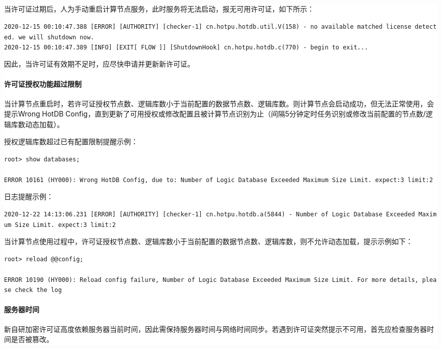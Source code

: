 当许可证过期后，人为手动重启计算节点服务，此时服务将无法启动，报无可用许可证，如下所示：

```
2020-12-15 00:10:47.388 [ERROR] [AUTHORITY] [checker-1] cn.hotpu.hotdb.util.V(158) - no available matched license detected. we will shutdown now.
2020-12-15 00:10:47.389 [INFO] [EXIT[ FLOW ]] [ShutdownHook] cn.hotpu.hotdb.c(770) - begin to exit...
```

因此，当许可证有效期不足时，应尽快申请并更新新许可证。

#### 许可证授权功能超过限制

当计算节点重启时，若许可证授权节点数、逻辑库数小于当前配置的数据节点数、逻辑库数。则计算节点会启动成功，但无法正常使用，会提示Wrong HotDB Config，直到更新了可用授权或修改配置且被计算节点识别为止（间隔5分钟定时任务识别或修改当前配置的节点数/逻辑库数动态加载）。

授权逻辑库数超过已有配置限制提醒示例：

```
root> show databases;

ERROR 10161 (HY000): Wrong HotDB Config, due to: Number of Logic Database Exceeded Maximum Size Limit. expect:3 limit:2
```

日志提醒示例：

```
2020-12-22 14:13:06.231 [ERROR] [AUTHORITY] [checker-1] cn.hotpu.hotdb.a(5844) - Number of Logic Database Exceeded Maximum Size Limit. expect:3 limit:2
```

当计算节点使用过程中，许可证授权节点数、逻辑库数小于当前配置的数据节点数、逻辑库数，则不允许动态加载，提示示例如下：

```
root> reload @@config;

ERROR 10190 (HY000): Reload config failure, Number of Logic Database Exceeded Maximum Size Limit. For more details, please check the log
```

#### 服务器时间

新自研加密许可证高度依赖服务器当前时间，因此需保持服务器时间与网络时间同步。若遇到许可证突然提示不可用，首先应检查服务器时间是否被篡改。

